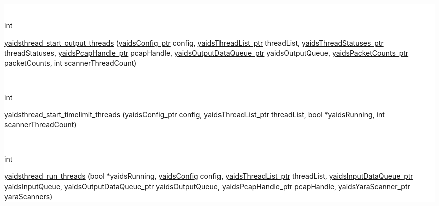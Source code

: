  

int 

<a href="/code/headers/yaidsthread#ad3ff05632e8d28bbabd366eda68c7d9b" class="el">yaidsthread_start_output_threads</a>
(<a href="/code/headers/yaidstypes#a3ff4e6a77ab1ce71098854bbc6459802" class="el">yaidsConfig_ptr</a>
config,
<a href="/code/headers/yaidstypes#ae354da9323e110104a59143d2c01234b" class="el">yaidsThreadList_ptr</a>
threadList,
<a href="/code/headers/yaidstypes#a8cb52dabc859ccd49ea273f505b6f0e8" class="el">yaidsThreadStatuses_ptr</a>
threadStatuses,
<a href="/code/headers/yaidstypes#a8582f875a3bead293c87b8bce98ed503" class="el">yaidsPcapHandle_ptr</a>
pcapHandle,
<a href="/code/headers/yaidstypes#a4964c6268238c2f5248ecf200bbafb12" class="el">yaidsOutputDataQueue_ptr</a>
yaidsOutputQueue,
<a href="/code/headers/yaidstypes#a0d30b24cf3be4d088d00205e27aa0130" class="el">yaidsPacketCounts_ptr</a>
packetCounts, int scannerThreadCount)

 

int 

<a href="/code/headers/yaidsthread#a06eb89b53753082fcd95cb1fc58d710c" class="el">yaidsthread_start_timelimit_threads</a>
(<a href="/code/headers/yaidstypes#a3ff4e6a77ab1ce71098854bbc6459802" class="el">yaidsConfig_ptr</a>
config,
<a href="/code/headers/yaidstypes#ae354da9323e110104a59143d2c01234b" class="el">yaidsThreadList_ptr</a>
threadList, bool \*yaidsRunning, int scannerThreadCount)

 

int 

<a href="/code/headers/yaidsthread#ab93f99f828b9cf7cfb83adff1466f82a" class="el">yaidsthread_run_threads</a>
(bool \*yaidsRunning,
<a href="/code/headers/yaidstypes#a84cc20039333a5a366f5b6d6b46a446b" class="el">yaidsConfig</a>
config,
<a href="/code/headers/yaidstypes#ae354da9323e110104a59143d2c01234b" class="el">yaidsThreadList_ptr</a>
threadList,
<a href="/code/headers/yaidstypes#a4b52561086d9bbae2b7e5a24b7767bf0" class="el">yaidsInputDataQueue_ptr</a>
yaidsInputQueue,
<a href="/code/headers/yaidstypes#a4964c6268238c2f5248ecf200bbafb12" class="el">yaidsOutputDataQueue_ptr</a>
yaidsOutputQueue,
<a href="/code/headers/yaidstypes#a8582f875a3bead293c87b8bce98ed503" class="el">yaidsPcapHandle_ptr</a>
pcapHandle,
<a href="/code/headers/yaidstypes#ab9497140a5558e69b16fdf399a77e483" class="el">yaidsYaraScanner_ptr</a>
yaraScanners)
